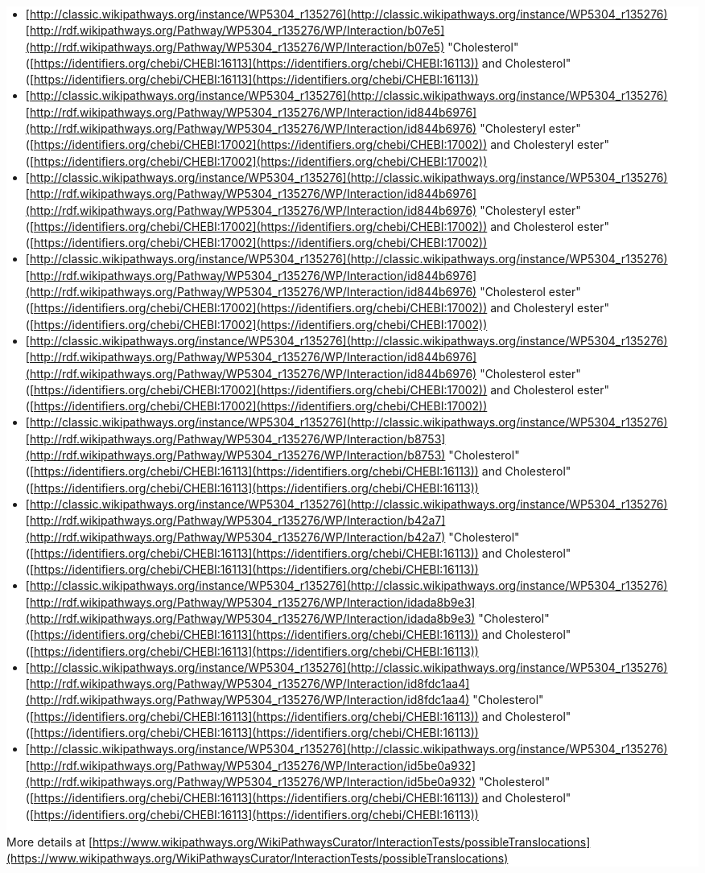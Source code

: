* [http://classic.wikipathways.org/instance/WP5304_r135276](http://classic.wikipathways.org/instance/WP5304_r135276) [http://rdf.wikipathways.org/Pathway/WP5304_r135276/WP/Interaction/b07e5](http://rdf.wikipathways.org/Pathway/WP5304_r135276/WP/Interaction/b07e5) "Cholesterol" ([https://identifiers.org/chebi/CHEBI:16113](https://identifiers.org/chebi/CHEBI:16113)) and 
Cholesterol" ([https://identifiers.org/chebi/CHEBI:16113](https://identifiers.org/chebi/CHEBI:16113))
* [http://classic.wikipathways.org/instance/WP5304_r135276](http://classic.wikipathways.org/instance/WP5304_r135276) [http://rdf.wikipathways.org/Pathway/WP5304_r135276/WP/Interaction/id844b6976](http://rdf.wikipathways.org/Pathway/WP5304_r135276/WP/Interaction/id844b6976) "Cholesteryl ester" ([https://identifiers.org/chebi/CHEBI:17002](https://identifiers.org/chebi/CHEBI:17002)) and 
Cholesteryl ester" ([https://identifiers.org/chebi/CHEBI:17002](https://identifiers.org/chebi/CHEBI:17002))
* [http://classic.wikipathways.org/instance/WP5304_r135276](http://classic.wikipathways.org/instance/WP5304_r135276) [http://rdf.wikipathways.org/Pathway/WP5304_r135276/WP/Interaction/id844b6976](http://rdf.wikipathways.org/Pathway/WP5304_r135276/WP/Interaction/id844b6976) "Cholesteryl ester" ([https://identifiers.org/chebi/CHEBI:17002](https://identifiers.org/chebi/CHEBI:17002)) and 
Cholesterol ester" ([https://identifiers.org/chebi/CHEBI:17002](https://identifiers.org/chebi/CHEBI:17002))
* [http://classic.wikipathways.org/instance/WP5304_r135276](http://classic.wikipathways.org/instance/WP5304_r135276) [http://rdf.wikipathways.org/Pathway/WP5304_r135276/WP/Interaction/id844b6976](http://rdf.wikipathways.org/Pathway/WP5304_r135276/WP/Interaction/id844b6976) "Cholesterol ester" ([https://identifiers.org/chebi/CHEBI:17002](https://identifiers.org/chebi/CHEBI:17002)) and 
Cholesteryl ester" ([https://identifiers.org/chebi/CHEBI:17002](https://identifiers.org/chebi/CHEBI:17002))
* [http://classic.wikipathways.org/instance/WP5304_r135276](http://classic.wikipathways.org/instance/WP5304_r135276) [http://rdf.wikipathways.org/Pathway/WP5304_r135276/WP/Interaction/id844b6976](http://rdf.wikipathways.org/Pathway/WP5304_r135276/WP/Interaction/id844b6976) "Cholesterol ester" ([https://identifiers.org/chebi/CHEBI:17002](https://identifiers.org/chebi/CHEBI:17002)) and 
Cholesterol ester" ([https://identifiers.org/chebi/CHEBI:17002](https://identifiers.org/chebi/CHEBI:17002))
* [http://classic.wikipathways.org/instance/WP5304_r135276](http://classic.wikipathways.org/instance/WP5304_r135276) [http://rdf.wikipathways.org/Pathway/WP5304_r135276/WP/Interaction/b8753](http://rdf.wikipathways.org/Pathway/WP5304_r135276/WP/Interaction/b8753) "Cholesterol" ([https://identifiers.org/chebi/CHEBI:16113](https://identifiers.org/chebi/CHEBI:16113)) and 
Cholesterol" ([https://identifiers.org/chebi/CHEBI:16113](https://identifiers.org/chebi/CHEBI:16113))
* [http://classic.wikipathways.org/instance/WP5304_r135276](http://classic.wikipathways.org/instance/WP5304_r135276) [http://rdf.wikipathways.org/Pathway/WP5304_r135276/WP/Interaction/b42a7](http://rdf.wikipathways.org/Pathway/WP5304_r135276/WP/Interaction/b42a7) "Cholesterol" ([https://identifiers.org/chebi/CHEBI:16113](https://identifiers.org/chebi/CHEBI:16113)) and 
Cholesterol" ([https://identifiers.org/chebi/CHEBI:16113](https://identifiers.org/chebi/CHEBI:16113))
* [http://classic.wikipathways.org/instance/WP5304_r135276](http://classic.wikipathways.org/instance/WP5304_r135276) [http://rdf.wikipathways.org/Pathway/WP5304_r135276/WP/Interaction/idada8b9e3](http://rdf.wikipathways.org/Pathway/WP5304_r135276/WP/Interaction/idada8b9e3) "Cholesterol" ([https://identifiers.org/chebi/CHEBI:16113](https://identifiers.org/chebi/CHEBI:16113)) and 
Cholesterol" ([https://identifiers.org/chebi/CHEBI:16113](https://identifiers.org/chebi/CHEBI:16113))
* [http://classic.wikipathways.org/instance/WP5304_r135276](http://classic.wikipathways.org/instance/WP5304_r135276) [http://rdf.wikipathways.org/Pathway/WP5304_r135276/WP/Interaction/id8fdc1aa4](http://rdf.wikipathways.org/Pathway/WP5304_r135276/WP/Interaction/id8fdc1aa4) "Cholesterol" ([https://identifiers.org/chebi/CHEBI:16113](https://identifiers.org/chebi/CHEBI:16113)) and 
Cholesterol" ([https://identifiers.org/chebi/CHEBI:16113](https://identifiers.org/chebi/CHEBI:16113))
* [http://classic.wikipathways.org/instance/WP5304_r135276](http://classic.wikipathways.org/instance/WP5304_r135276) [http://rdf.wikipathways.org/Pathway/WP5304_r135276/WP/Interaction/id5be0a932](http://rdf.wikipathways.org/Pathway/WP5304_r135276/WP/Interaction/id5be0a932) "Cholesterol" ([https://identifiers.org/chebi/CHEBI:16113](https://identifiers.org/chebi/CHEBI:16113)) and 
Cholesterol" ([https://identifiers.org/chebi/CHEBI:16113](https://identifiers.org/chebi/CHEBI:16113))


More details at [https://www.wikipathways.org/WikiPathwaysCurator/InteractionTests/possibleTranslocations](https://www.wikipathways.org/WikiPathwaysCurator/InteractionTests/possibleTranslocations)


